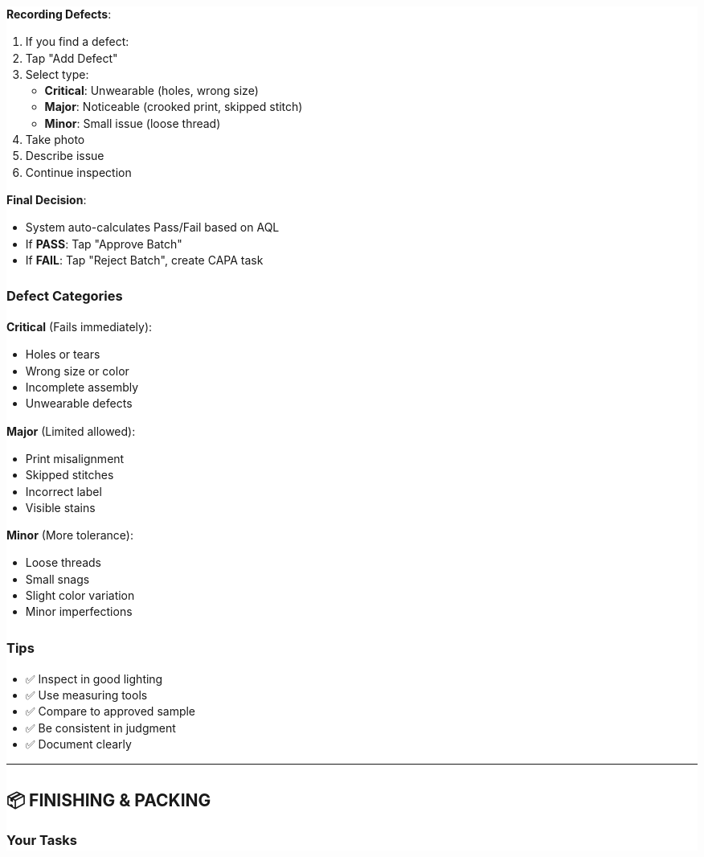 **Recording Defects**:

1. If you find a defect:
2. Tap "Add Defect"
3. Select type:
   - **Critical**: Unwearable (holes, wrong size)
   - **Major**: Noticeable (crooked print, skipped stitch)
   - **Minor**: Small issue (loose thread)
4. Take photo
5. Describe issue
6. Continue inspection

**Final Decision**:

- System auto-calculates Pass/Fail based on AQL
- If **PASS**: Tap "Approve Batch"
- If **FAIL**: Tap "Reject Batch", create CAPA task

### Defect Categories

**Critical** (Fails immediately):

- Holes or tears
- Wrong size or color
- Incomplete assembly
- Unwearable defects

**Major** (Limited allowed):

- Print misalignment
- Skipped stitches
- Incorrect label
- Visible stains

**Minor** (More tolerance):

- Loose threads
- Small snags
- Slight color variation
- Minor imperfections

### Tips

- ✅ Inspect in good lighting
- ✅ Use measuring tools
- ✅ Compare to approved sample
- ✅ Be consistent in judgment
- ✅ Document clearly

---

## 📦 FINISHING & PACKING

### Your Tasks
